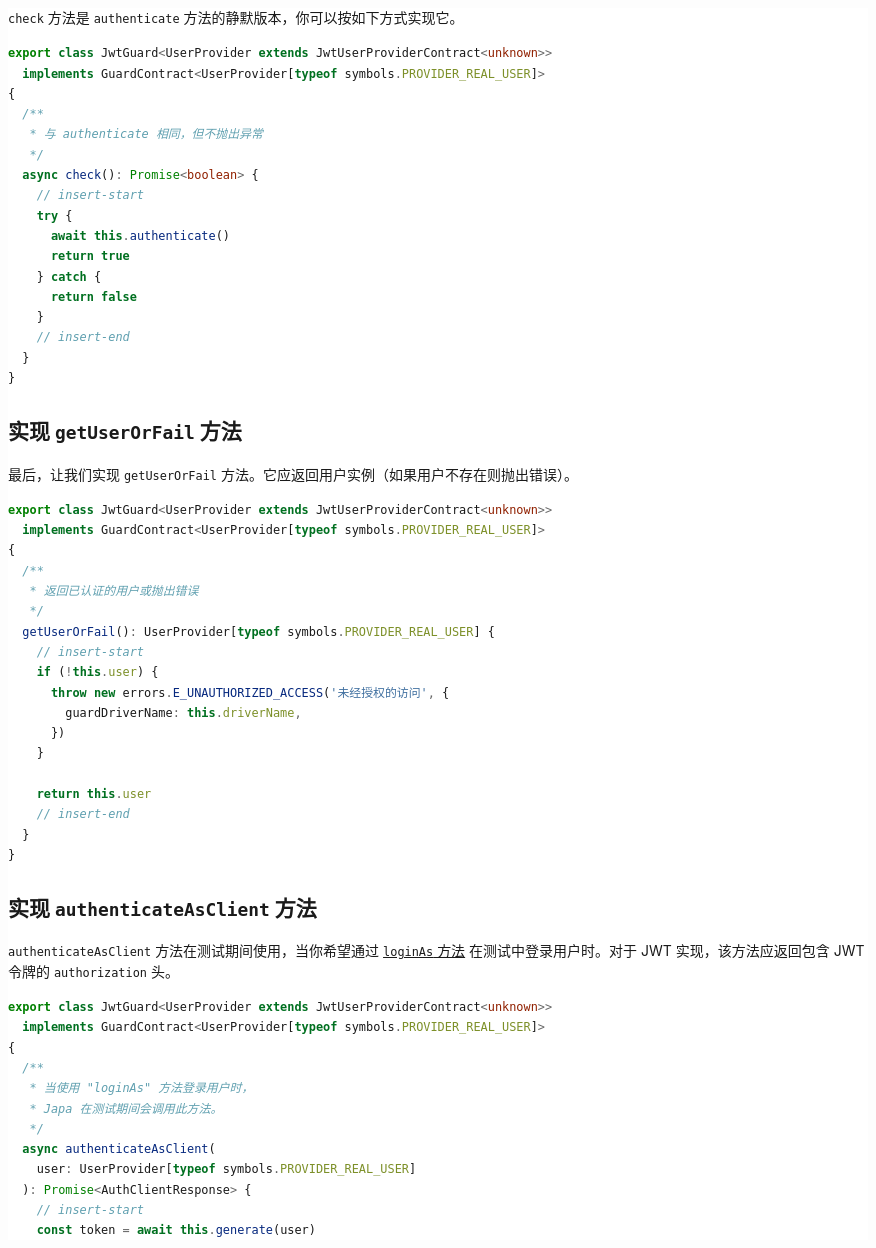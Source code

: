 `check` 方法是 `authenticate` 方法的静默版本，你可以按如下方式实现它。

```ts
export class JwtGuard<UserProvider extends JwtUserProviderContract<unknown>>
  implements GuardContract<UserProvider[typeof symbols.PROVIDER_REAL_USER]>
{
  /**
   * 与 authenticate 相同，但不抛出异常
   */
  async check(): Promise<boolean> {
    // insert-start
    try {
      await this.authenticate()
      return true
    } catch {
      return false
    }
    // insert-end
  }
}
```

## 实现 `getUserOrFail` 方法

最后，让我们实现 `getUserOrFail` 方法。它应返回用户实例（如果用户不存在则抛出错误）。

```ts
export class JwtGuard<UserProvider extends JwtUserProviderContract<unknown>>
  implements GuardContract<UserProvider[typeof symbols.PROVIDER_REAL_USER]>
{
  /**
   * 返回已认证的用户或抛出错误
   */
  getUserOrFail(): UserProvider[typeof symbols.PROVIDER_REAL_USER] {
    // insert-start
    if (!this.user) {
      throw new errors.E_UNAUTHORIZED_ACCESS('未经授权的访问', {
        guardDriverName: this.driverName,
      })
    }

    return this.user
    // insert-end
  }
}
```

## 实现 `authenticateAsClient` 方法

`authenticateAsClient` 方法在测试期间使用，当你希望通过 [`loginAs` 方法](../testing/http_tests.md#authenticating-users) 在测试中登录用户时。对于 JWT 实现，该方法应返回包含 JWT 令牌的 `authorization` 头。

```ts
export class JwtGuard<UserProvider extends JwtUserProviderContract<unknown>>
  implements GuardContract<UserProvider[typeof symbols.PROVIDER_REAL_USER]>
{
  /**
   * 当使用 "loginAs" 方法登录用户时，
   * Japa 在测试期间会调用此方法。
   */
  async authenticateAsClient(
    user: UserProvider[typeof symbols.PROVIDER_REAL_USER]
  ): Promise<AuthClientResponse> {
    // insert-start
    const token = await this.generate(user)
```

  [symbols.PROVIDER_REAL_USER]: RealUser